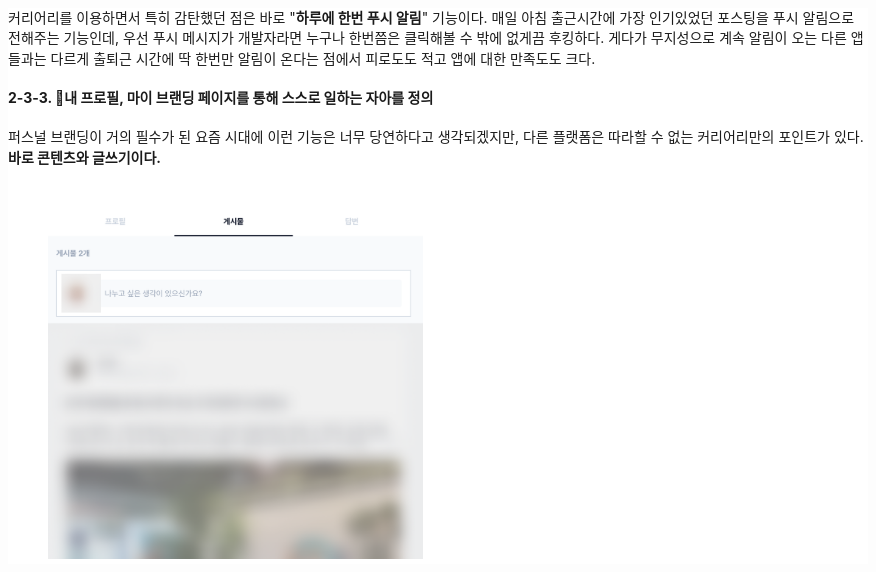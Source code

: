 
커리어리를 이용하면서 특히 감탄했던 점은 바로 "**하루에 한번 푸시 알림**" 기능이다. 매일 아침 출근시간에 가장 인기있었던 포스팅을 푸시 알림으로 전해주는 기능인데, 우선 푸시 메시지가 개발자라면 누구나 한번쯤은 클릭해볼 수 밖에 없게끔 후킹하다. 게다가 무지성으로 계속 알림이 오는 다른 앱들과는 다르게 출퇴근 시간에 딱 한번만 알림이 온다는 점에서 피로도도 적고 앱에 대한 만족도도 크다.&#x20;

#### 2-3-3. 내 프로필, 마이 브랜딩 페이지를 통해 스스로 일하는 자아를 정의

퍼스널 브랜딩이 거의 필수가 된 요즘 시대에 이런 기능은 너무 당연하다고 생각되겠지만, 다른 플랫폼은 따라할 수 없는 커리어리만의 포인트가 있다. **바로 콘텐츠와 글쓰기이다.**&#x20;

<figure><img src="../../.gitbook/assets/Group 3 (1) (1).png" alt="" width="375"><figcaption></figcaption></figure>
